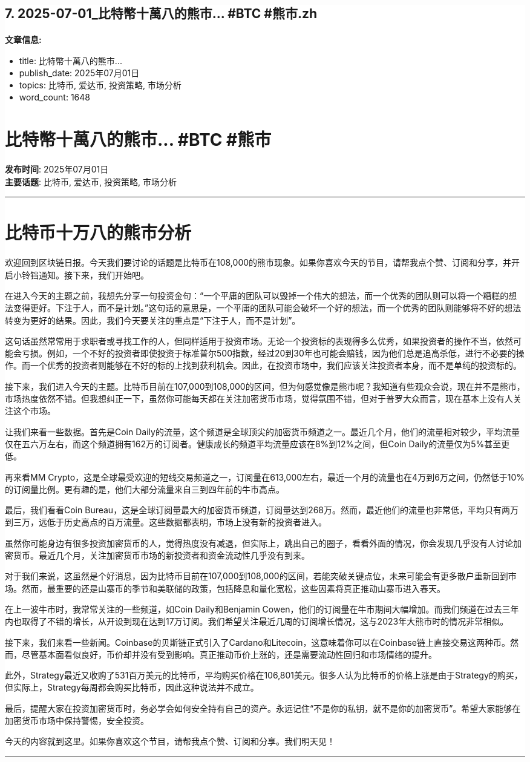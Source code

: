 
## 7. 2025-07-01_比特幣十萬八的熊市... #BTC #熊市.zh

**文章信息:**
- title: 比特幣十萬八的熊市...
- publish_date: 2025年07月01日
- topics: 比特币, 爱达币, 投资策略, 市场分析
- word_count: 1648

# 比特幣十萬八的熊市... #BTC #熊市

**发布时间**: 2025年07月01日  
**主要话题**: 比特币, 爱达币, 投资策略, 市场分析

---

# 比特币十万八的熊市分析

欢迎回到区块链日报。今天我们要讨论的话题是比特币在108,000的熊市现象。如果你喜欢今天的节目，请帮我点个赞、订阅和分享，并开启小铃铛通知。接下来，我们开始吧。

在进入今天的主题之前，我想先分享一句投资金句：“一个平庸的团队可以毁掉一个伟大的想法，而一个优秀的团队则可以将一个糟糕的想法变得更好。下注于人，而不是计划。”这句话的意思是，一个平庸的团队可能会破坏一个好的想法，而一个优秀的团队则能够将不好的想法转变为更好的结果。因此，我们今天要关注的重点是“下注于人，而不是计划”。

这句话虽然常常用于求职者或寻找工作的人，但同样适用于投资市场。无论一个投资标的表现得多么优秀，如果投资者的操作不当，依然可能会亏损。例如，一个不好的投资者即使投资于标准普尔500指数，经过20到30年也可能会赔钱，因为他们总是追高杀低，进行不必要的操作。而一个优秀的投资者则能够在不好的标的上找到获利机会。因此，在投资市场中，我们应该关注投资者本身，而不是单纯的投资标的。

接下来，我们进入今天的主题。比特币目前在107,000到108,000的区间，但为何感觉像是熊市呢？我知道有些观众会说，现在并不是熊市，市场热度依然不错。但我想纠正一下，虽然你可能每天都在关注加密货币市场，觉得氛围不错，但对于普罗大众而言，现在基本上没有人关注这个市场。

让我们来看一些数据。首先是Coin Daily的流量，这个频道是全球顶尖的加密货币频道之一。最近几个月，他们的流量相对较少，平均流量仅在五六万左右，而这个频道拥有162万的订阅者。健康成长的频道平均流量应该在8%到12%之间，但Coin Daily的流量仅为5%甚至更低。

再来看MM Crypto，这是全球最受欢迎的短线交易频道之一，订阅量在613,000左右，最近一个月的流量也在4万到6万之间，仍然低于10%的订阅量比例。更有趣的是，他们大部分流量来自三到四年前的牛市高点。

最后，我们看看Coin Bureau，这是全球订阅量最大的加密货币频道，订阅量达到268万。然而，最近他们的流量也非常低，平均只有两万到三万，远低于历史高点的百万流量。这些数据都表明，市场上没有新的投资者进入。

虽然你可能身边有很多投资加密货币的人，觉得热度没有减退，但实际上，跳出自己的圈子，看看外面的情况，你会发现几乎没有人讨论加密货币。最近几个月，关注加密货币市场的新投资者和资金流动性几乎没有到来。

对于我们来说，这虽然是个好消息，因为比特币目前在107,000到108,000的区间，若能突破关键点位，未来可能会有更多散户重新回到市场。然而，最重要的还是山寨币的季节和美联储的政策，包括降息和量化宽松，这些因素将真正推动山寨币进入春天。

在上一波牛市时，我常常关注的一些频道，如Coin Daily和Benjamin Cowen，他们的订阅量在牛市期间大幅增加。而我们频道在过去三年内也取得了不错的增长，从开设到现在达到17万订阅。我们希望关注最近几周的订阅增长情况，这与2023年大熊市时的情况非常相似。

接下来，我们来看一些新闻。Coinbase的贝斯链正式引入了Cardano和Litecoin，这意味着你可以在Coinbase链上直接交易这两种币。然而，尽管基本面看似良好，币价却并没有受到影响。真正推动币价上涨的，还是需要流动性回归和市场情绪的提升。

此外，Strategy最近又收购了531百万美元的比特币，平均购买价格在106,801美元。很多人认为比特币的价格上涨是由于Strategy的购买，但实际上，Strategy每周都会购买比特币，因此这种说法并不成立。

最后，提醒大家在投资加密货币时，务必学会如何安全持有自己的资产。永远记住“不是你的私钥，就不是你的加密货币”。希望大家能够在加密货币市场中保持警惕，安全投资。

今天的内容就到这里。如果你喜欢这个节目，请帮我点个赞、订阅和分享。我们明天见！

---